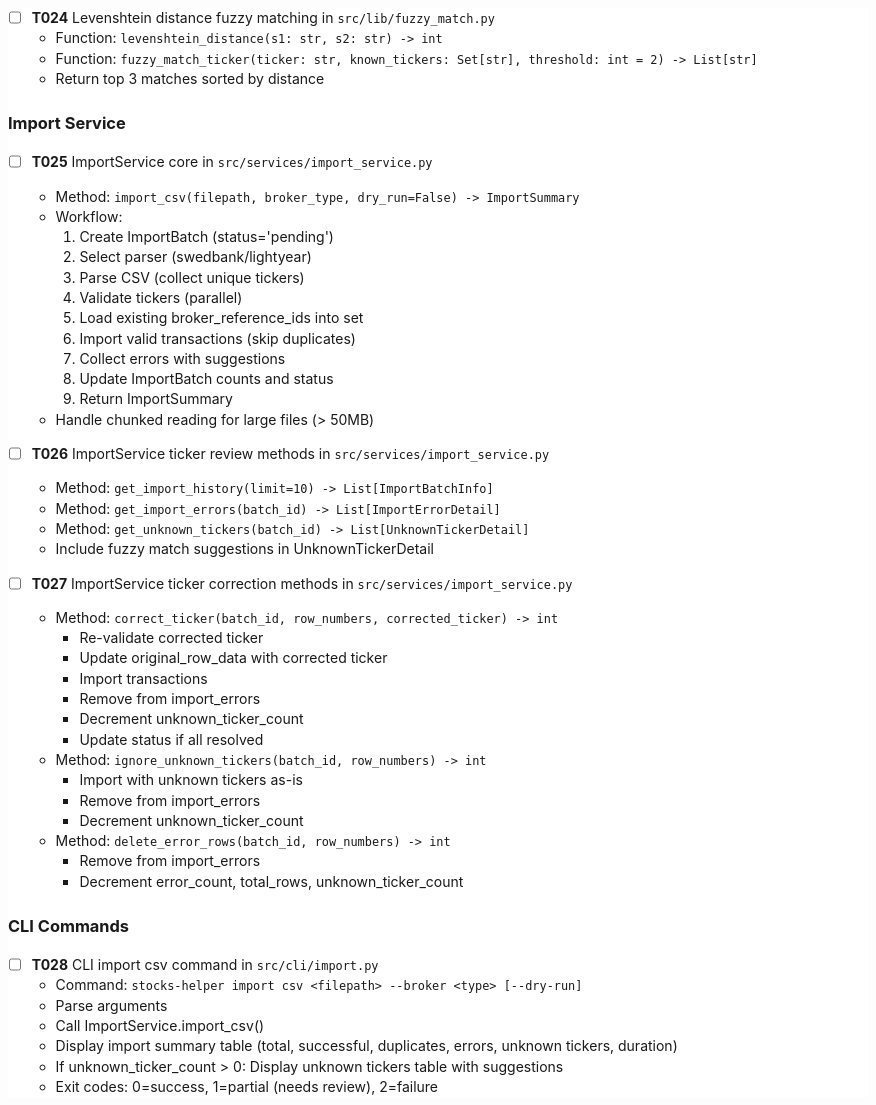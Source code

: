 - [ ] **T024** Levenshtein distance fuzzy matching in `src/lib/fuzzy_match.py`
  - Function: `levenshtein_distance(s1: str, s2: str) -> int`
  - Function: `fuzzy_match_ticker(ticker: str, known_tickers: Set[str], threshold: int = 2) -> List[str]`
  - Return top 3 matches sorted by distance

### Import Service

- [ ] **T025** ImportService core in `src/services/import_service.py`
  - Method: `import_csv(filepath, broker_type, dry_run=False) -> ImportSummary`
  - Workflow:
    1. Create ImportBatch (status='pending')
    2. Select parser (swedbank/lightyear)
    3. Parse CSV (collect unique tickers)
    4. Validate tickers (parallel)
    5. Load existing broker_reference_ids into set
    6. Import valid transactions (skip duplicates)
    7. Collect errors with suggestions
    8. Update ImportBatch counts and status
    9. Return ImportSummary
  - Handle chunked reading for large files (> 50MB)

- [ ] **T026** ImportService ticker review methods in `src/services/import_service.py`
  - Method: `get_import_history(limit=10) -> List[ImportBatchInfo]`
  - Method: `get_import_errors(batch_id) -> List[ImportErrorDetail]`
  - Method: `get_unknown_tickers(batch_id) -> List[UnknownTickerDetail]`
  - Include fuzzy match suggestions in UnknownTickerDetail

- [ ] **T027** ImportService ticker correction methods in `src/services/import_service.py`
  - Method: `correct_ticker(batch_id, row_numbers, corrected_ticker) -> int`
    - Re-validate corrected ticker
    - Update original_row_data with corrected ticker
    - Import transactions
    - Remove from import_errors
    - Decrement unknown_ticker_count
    - Update status if all resolved
  - Method: `ignore_unknown_tickers(batch_id, row_numbers) -> int`
    - Import with unknown tickers as-is
    - Remove from import_errors
    - Decrement unknown_ticker_count
  - Method: `delete_error_rows(batch_id, row_numbers) -> int`
    - Remove from import_errors
    - Decrement error_count, total_rows, unknown_ticker_count

### CLI Commands

- [ ] **T028** CLI import csv command in `src/cli/import.py`
  - Command: `stocks-helper import csv <filepath> --broker <type> [--dry-run]`
  - Parse arguments
  - Call ImportService.import_csv()
  - Display import summary table (total, successful, duplicates, errors, unknown tickers, duration)
  - If unknown_ticker_count > 0: Display unknown tickers table with suggestions
  - Exit codes: 0=success, 1=partial (needs review), 2=failure
